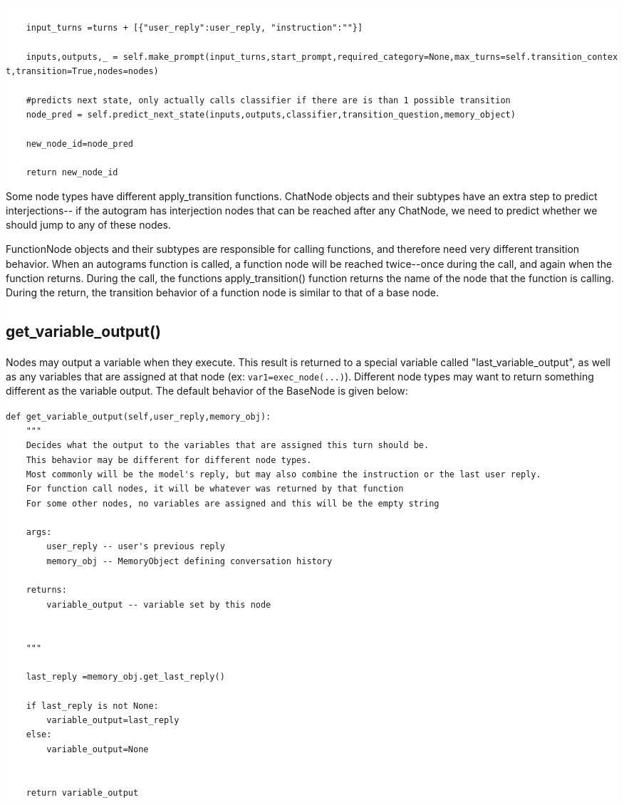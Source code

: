 ```
    
    input_turns =turns + [{"user_reply":user_reply, "instruction":""}]

    inputs,outputs,_ = self.make_prompt(input_turns,start_prompt,required_category=None,max_turns=self.transition_context,transition=True,nodes=nodes)

    #predicts next state, only actually calls classifier if there are is than 1 possible transition
    node_pred = self.predict_next_state(inputs,outputs,classifier,transition_question,memory_object)

    new_node_id=node_pred

    return new_node_id
```


Some node types have different apply_transition functions. ChatNode objects and their subtypes have an extra step to predict interjections-- if the autogram has interjection nodes that can be reached after any ChatNode, we need to predict whether we should jump to any of these nodes. 

FunctionNode objects and their subtypes are responsible for calling functions, and therefore need very different transition behavior. When an autograms function is called, a function node will be reached twice--once during the call, and again when the function returns. During the call, the functions apply_transition() function returns the name of the node that the function is calling. During the return, the transition behavior of a function node is similar to that of a base node.

## get_variable_output()

Nodes may output a variable when they execute. This result is returned to a special variable called "last_variable_output", as well as any variables that are assigned at that node (ex: `var1=exec_node(...)`). Different node types may want to return something different as the variable output. The default behavior of the BaseNode is given below:


```
def get_variable_output(self,user_reply,memory_obj):
    """
    Decides what the output to the variables that are assigned this turn should be. 
    This behavior may be different for different node types. 
    Most commonly will be the model's reply, but may also combine the instruction or the last user reply. 
    For function call nodes, it will be whatever was returned by that function
    For some other nodes, no variables are assigned and this will be the empty string

    args:
        user_reply -- user's previous reply
        memory_obj -- MemoryObject defining conversation history

    returns:
        variable_output -- variable set by this node

    
    """

    last_reply =memory_obj.get_last_reply()

    if last_reply is not None:
        variable_output=last_reply
    else:
        variable_output=None

    
    return variable_output

```
